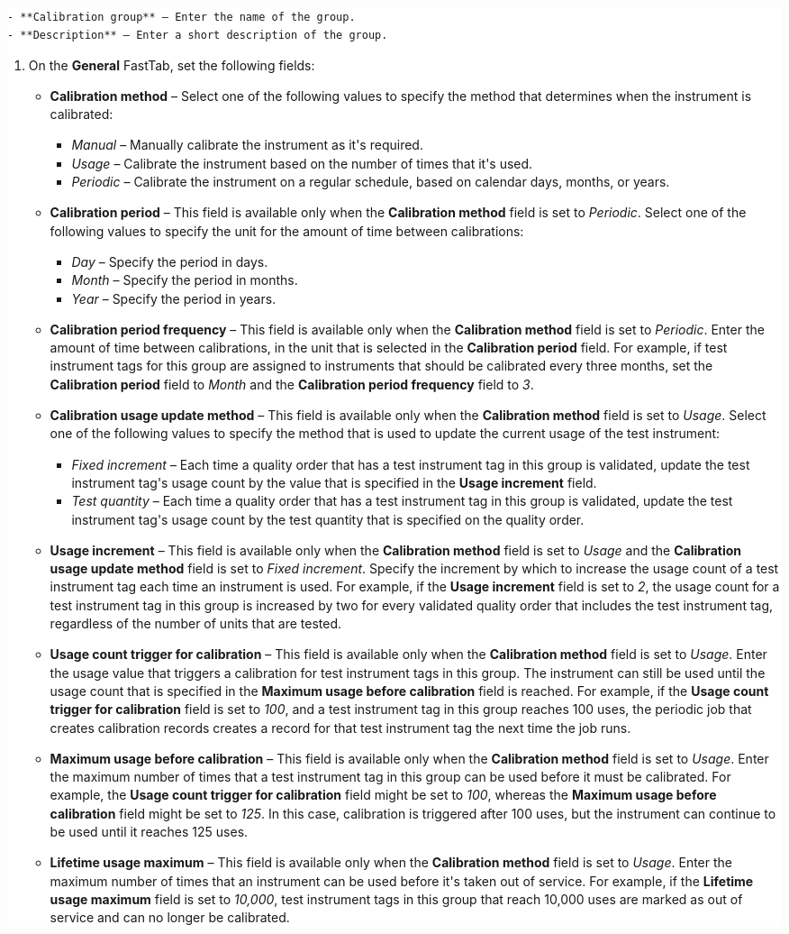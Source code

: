     - **Calibration group** – Enter the name of the group.
    - **Description** – Enter a short description of the group.

1. On the **General** FastTab, set the following fields:

    - **Calibration method** – Select one of the following values to specify the method that determines when the instrument is calibrated:

      - *Manual* – Manually calibrate the instrument as it's required.
      - *Usage* – Calibrate the instrument based on the number of times that it's used.
      - *Periodic* – Calibrate the instrument on a regular schedule, based on calendar days, months, or years.

    - **Calibration period** – This field is available only when the **Calibration method** field is set to *Periodic*. Select one of the following values to specify the unit for the amount of time between calibrations:

      - *Day* – Specify the period in days.
      - *Month* – Specify the period in months.
      - *Year* – Specify the period in years.

    - **Calibration period frequency** – This field is available only when the **Calibration method** field is set to *Periodic*. Enter the amount of time between calibrations, in the unit that is selected in the **Calibration period** field. For example, if test instrument tags for this group are assigned to instruments that should be calibrated every three months, set the **Calibration period** field to *Month* and the **Calibration period frequency** field to *3*.
    - **Calibration usage update method** – This field is available only when the **Calibration method** field is set to *Usage*. Select one of the following values to specify the method that is used to update the current usage of the test instrument:

      - *Fixed increment* – Each time a quality order that has a test instrument tag in this group is validated, update the test instrument tag's usage count by the value that is specified in the **Usage increment** field.
      - *Test quantity* – Each time a quality order that has a test instrument tag in this group is validated, update the test instrument tag's usage count by the test quantity that is specified on the quality order.

    - **Usage increment** – This field is available only when the **Calibration method** field is set to *Usage* and the **Calibration usage update method** field is set to *Fixed increment*. Specify the increment by which to increase the usage count of a test instrument tag each time an instrument is used. For example, if the **Usage increment** field is set to *2*, the usage count for a test instrument tag in this group is increased by two for every validated quality order that includes the test instrument tag, regardless of the number of units that are tested.
    - **Usage count trigger for calibration** – This field is available only when the **Calibration method** field is set to *Usage*. Enter the usage value that triggers a calibration for test instrument tags in this group. The instrument can still be used until the usage count that is specified in the **Maximum usage before calibration** field is reached. For example, if the **Usage count trigger for calibration** field is set to *100*, and a test instrument tag in this group reaches 100 uses, the periodic job that creates calibration records creates a record for that test instrument tag the next time the job runs.
    - **Maximum usage before calibration** – This field is available only when the **Calibration method** field is set to *Usage*. Enter the maximum number of times that a test instrument tag in this group can be used before it must be calibrated. For example, the **Usage count trigger for calibration** field might be set to *100*, whereas the **Maximum usage before calibration** field might be set to *125*. In this case, calibration is triggered after 100 uses, but the instrument can continue to be used until it reaches 125 uses.
    - **Lifetime usage maximum** – This field is available only when the **Calibration method** field is set to *Usage*. Enter the maximum number of times that an instrument can be used before it's taken out of service. For example, if the **Lifetime usage maximum** field is set to *10,000*, test instrument tags in this group that reach 10,000 uses are marked as out of service and can no longer be calibrated.
